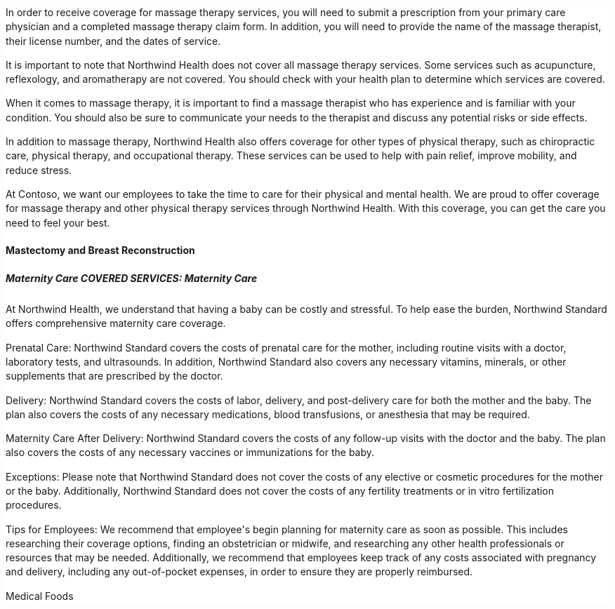 In order to receive coverage for massage therapy services, you will need to submit a
prescription from your primary care physician and a completed massage therapy claim
form. In addition, you will need to provide the name of the massage therapist, their license
number, and the dates of service.

It is important to note that Northwind Health does not cover all massage therapy services.
Some services such as acupuncture, reflexology, and aromatherapy are not covered. You
should check with your health plan to determine which services are covered.

When it comes to massage therapy, it is important to find a massage therapist who has
experience and is familiar with your condition. You should also be sure to communicate
your needs to the therapist and discuss any potential risks or side effects.

In addition to massage therapy, Northwind Health also offers coverage for other types of
physical therapy, such as chiropractic care, physical therapy, and occupational therapy.
These services can be used to help with pain relief, improve mobility, and reduce stress.

At Contoso, we want our employees to take the time to care for their physical and mental
health. We are proud to offer coverage for massage therapy and other physical therapy
services through Northwind Health. With this coverage, you can get the care you need to
feel your best.




#### Mastectomy and Breast Reconstruction


##### Maternity Care COVERED SERVICES: Maternity Care

At Northwind Health, we understand that having a baby can be costly and stressful. To help
ease the burden, Northwind Standard offers comprehensive maternity care coverage.

Prenatal Care: Northwind Standard covers the costs of prenatal care for the mother,
including routine visits with a doctor, laboratory tests, and ultrasounds. In addition,
Northwind Standard also covers any necessary vitamins, minerals, or other supplements
that are prescribed by the doctor.

Delivery: Northwind Standard covers the costs of labor, delivery, and post-delivery care for
both the mother and the baby. The plan also covers the costs of any necessary medications,
blood transfusions, or anesthesia that may be required.

Maternity Care After Delivery: Northwind Standard covers the costs of any follow-up visits
with the doctor and the baby. The plan also covers the costs of any necessary vaccines or
immunizations for the baby.

Exceptions: Please note that Northwind Standard does not cover the costs of any elective or
cosmetic procedures for the mother or the baby. Additionally, Northwind Standard does not
cover the costs of any fertility treatments or in vitro fertilization procedures.

Tips for Employees: We recommend that employee's begin planning for maternity care as
soon as possible. This includes researching their coverage options, finding an obstetrician
or midwife, and researching any other health professionals or resources that may be
needed. Additionally, we recommend that employees keep track of any costs associated
with pregnancy and delivery, including any out-of-pocket expenses, in order to ensure they
are properly reimbursed.

Medical Foods
